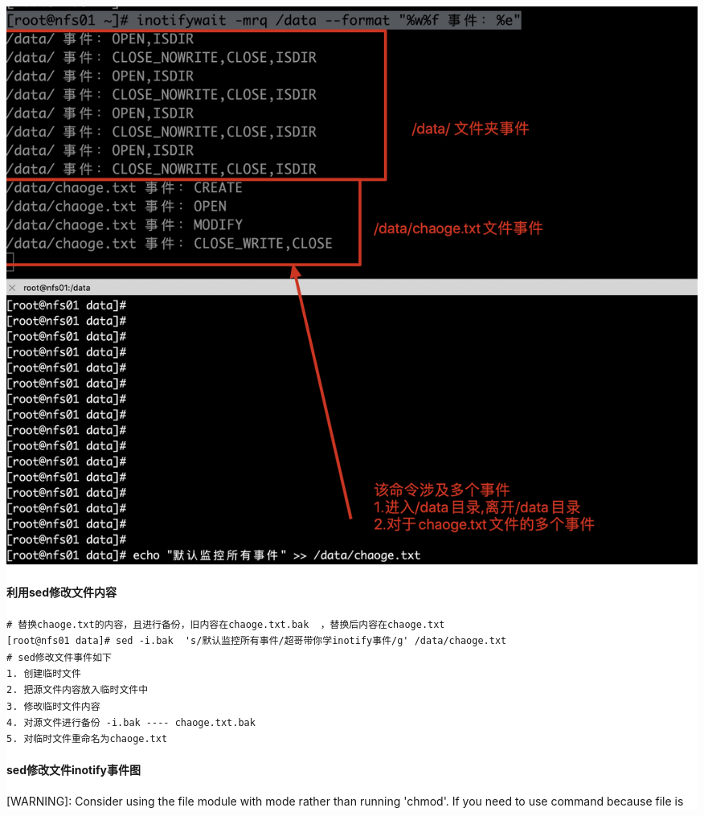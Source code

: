 ![img](高性能Web集群实战.assets/1610858312217-c2393447-0b07-4953-9f13-fab8996b7101.png)

#### 利用sed修改文件内容

```plain
# 替换chaoge.txt的内容，且进行备份，旧内容在chaoge.txt.bak  ，替换后内容在chaoge.txt
[root@nfs01 data]# sed -i.bak  's/默认监控所有事件/超哥带你学inotify事件/g' /data/chaoge.txt
# sed修改文件事件如下
1. 创建临时文件
2. 把源文件内容放入临时文件中
3. 修改临时文件内容
4. 对源文件进行备份 -i.bak ---- chaoge.txt.bak
5. 对临时文件重命名为chaoge.txt
```

#### sed修改文件inotify事件图


[WARNING]: Consider using the file module with mode rather than running 'chmod'.  If you need to use command because file is